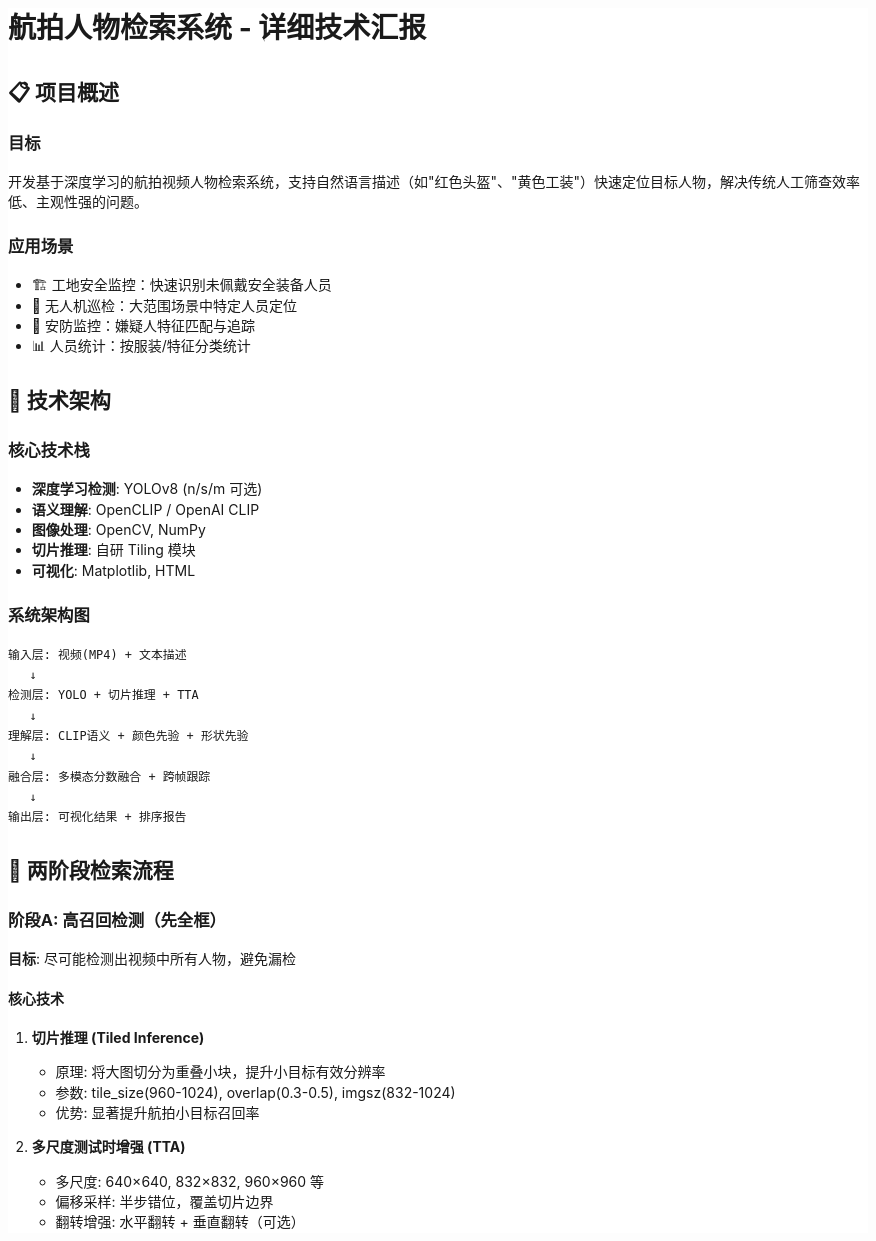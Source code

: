 # 航拍人物检索系统 - 详细技术汇报

## 📋 项目概述

### 目标
开发基于深度学习的航拍视频人物检索系统，支持自然语言描述（如"红色头盔"、"黄色工装"）快速定位目标人物，解决传统人工筛查效率低、主观性强的问题。

### 应用场景
- 🏗️ 工地安全监控：快速识别未佩戴安全装备人员
- 🚁 无人机巡检：大范围场景中特定人员定位
- 👮 安防监控：嫌疑人特征匹配与追踪
- 📊 人员统计：按服装/特征分类统计

## 🔧 技术架构

### 核心技术栈
- **深度学习检测**: YOLOv8 (n/s/m 可选)
- **语义理解**: OpenCLIP / OpenAI CLIP
- **图像处理**: OpenCV, NumPy
- **切片推理**: 自研 Tiling 模块
- **可视化**: Matplotlib, HTML

### 系统架构图
```
输入层: 视频(MP4) + 文本描述
   ↓
检测层: YOLO + 切片推理 + TTA
   ↓
理解层: CLIP语义 + 颜色先验 + 形状先验
   ↓
融合层: 多模态分数融合 + 跨帧跟踪
   ↓
输出层: 可视化结果 + 排序报告
```

## 🎯 两阶段检索流程

### 阶段A: 高召回检测（先全框）
**目标**: 尽可能检测出视频中所有人物，避免漏检

#### 核心技术
1. **切片推理 (Tiled Inference)**
   - 原理: 将大图切分为重叠小块，提升小目标有效分辨率
   - 参数: tile_size(960-1024), overlap(0.3-0.5), imgsz(832-1024)
   - 优势: 显著提升航拍小目标召回率

2. **多尺度测试时增强 (TTA)**
   - 多尺度: 640×640, 832×832, 960×960 等
   - 偏移采样: 半步错位，覆盖切片边界
   - 翻转增强: 水平翻转 + 垂直翻转（可选）
